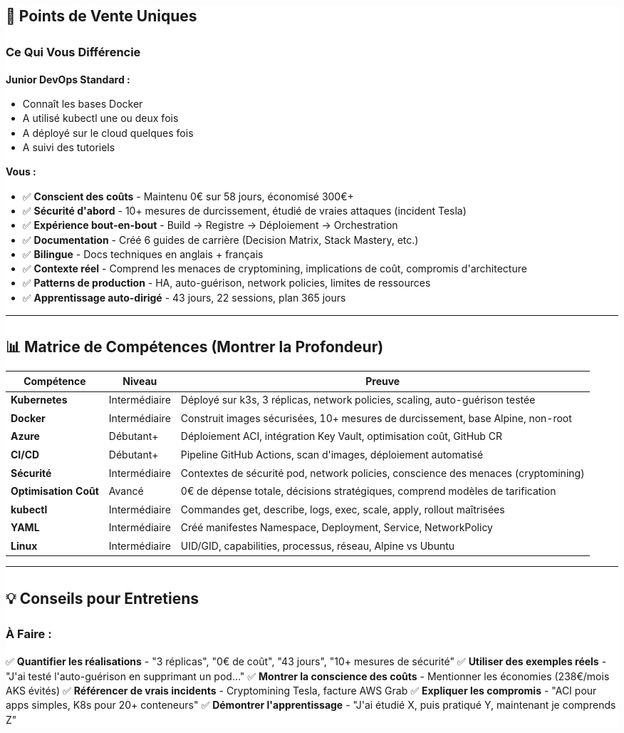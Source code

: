
## 🎯 Points de Vente Uniques

### Ce Qui Vous Différencie

**Junior DevOps Standard :**
- Connaît les bases Docker
- A utilisé kubectl une ou deux fois
- A déployé sur le cloud quelques fois
- A suivi des tutoriels

**Vous :**
- ✅ **Conscient des coûts** - Maintenu 0€ sur 58 jours, économisé 300€+
- ✅ **Sécurité d'abord** - 10+ mesures de durcissement, étudié de vraies attaques (incident Tesla)
- ✅ **Expérience bout-en-bout** - Build → Registre → Déploiement → Orchestration
- ✅ **Documentation** - Créé 6 guides de carrière (Decision Matrix, Stack Mastery, etc.)
- ✅ **Bilingue** - Docs techniques en anglais + français
- ✅ **Contexte réel** - Comprend les menaces de cryptomining, implications de coût, compromis d'architecture
- ✅ **Patterns de production** - HA, auto-guérison, network policies, limites de ressources
- ✅ **Apprentissage auto-dirigé** - 43 jours, 22 sessions, plan 365 jours

---

## 📊 Matrice de Compétences (Montrer la Profondeur)

| Compétence | Niveau | Preuve |
|------------|--------|--------|
| **Kubernetes** | Intermédiaire | Déployé sur k3s, 3 réplicas, network policies, scaling, auto-guérison testée |
| **Docker** | Intermédiaire | Construit images sécurisées, 10+ mesures de durcissement, base Alpine, non-root |
| **Azure** | Débutant+ | Déploiement ACI, intégration Key Vault, optimisation coût, GitHub CR |
| **CI/CD** | Débutant+ | Pipeline GitHub Actions, scan d'images, déploiement automatisé |
| **Sécurité** | Intermédiaire | Contextes de sécurité pod, network policies, conscience des menaces (cryptomining) |
| **Optimisation Coût** | Avancé | 0€ de dépense totale, décisions stratégiques, comprend modèles de tarification |
| **kubectl** | Intermédiaire | Commandes get, describe, logs, exec, scale, apply, rollout maîtrisées |
| **YAML** | Intermédiaire | Créé manifestes Namespace, Deployment, Service, NetworkPolicy |
| **Linux** | Intermédiaire | UID/GID, capabilities, processus, réseau, Alpine vs Ubuntu |

---

## 💡 Conseils pour Entretiens

### À Faire :
✅ **Quantifier les réalisations** - "3 réplicas", "0€ de coût", "43 jours", "10+ mesures de sécurité"
✅ **Utiliser des exemples réels** - "J'ai testé l'auto-guérison en supprimant un pod..."
✅ **Montrer la conscience des coûts** - Mentionner les économies (238€/mois AKS évités)
✅ **Référencer de vrais incidents** - Cryptomining Tesla, facture AWS Grab
✅ **Expliquer les compromis** - "ACI pour apps simples, K8s pour 20+ conteneurs"
✅ **Démontrer l'apprentissage** - "J'ai étudié X, puis pratiqué Y, maintenant je comprends Z"
